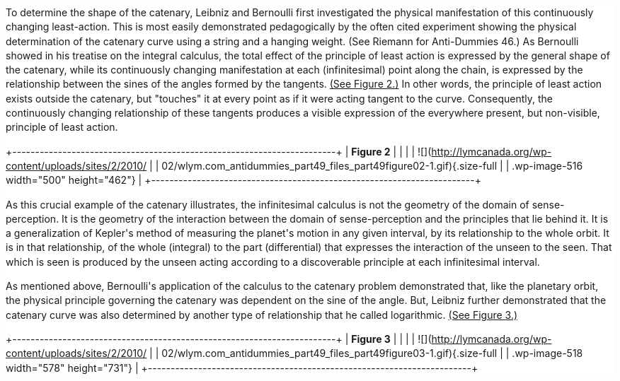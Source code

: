 To determine the shape of the catenary, Leibniz and Bernoulli first
investigated the physical manifestation of this continuously changing
least-action. This is most easily demonstrated pedagogically by the
often cited experiment showing the physical determination of the
catenary curve using a string and a hanging weight. (See Riemann for
Anti-Dummies 46.) As Bernoulli showed in his treatise on the integral
calculus, the total effect of the principle of least action is expressed
by the general shape of the catenary, while its continuously changing
manifestation at each (infinitesimal) point along the chain, is
expressed by the relationship between the sines of the angles formed by
the tangents. [(See Figure
2.)](http://archive.canadianpatriot.org/wp-content/uploads/sites/2/2010/02/wlym.com_antidummies_part49_files_part49figure01.gif)
In other words, the principle of least action exists outside the
catenary, but "touches" it at every point as if it were acting tangent
to the curve. Consequently, the continuously changing relationship of
these tangents produces a visible expression of the everywhere present,
but non-visible, principle of least action.

+-----------------------------------------------------------------------+
| **Figure 2**                                                          |
|                                                                       |
| ![](http://lymcanada.org/wp-content/uploads/sites/2/2010/             |
| 02/wlym.com_antidummies_part49_files_part49figure02-1.gif){.size-full |
| .wp-image-516 width="500" height="462"}                               |
+-----------------------------------------------------------------------+

As this crucial example of the catenary illustrates, the infinitesimal
calculus is not the geometry of the domain of sense-perception. It is
the geometry of the interaction between the domain of sense-perception
and the principles that lie behind it. It is a generalization of
Kepler's method of measuring the planet's motion in any given interval,
by its relationship to the whole orbit. It is in that relationship, of
the whole (integral) to the part (differential) that expresses the
interaction of the unseen to the seen. That which is seen is produced by
the unseen acting according to a discoverable principle at each
infinitesimal interval.

As mentioned above, Bernoulli's application of the calculus to the
catenary problem demonstrated that, like the planetary orbit, the
physical principle governing the catenary was dependent on the sine of
the angle. But, Leibniz further demonstrated that the catenary curve was
also determined by another type of relationship that he called
logarithmic. [(See Figure
3.)](http://archive.canadianpatriot.org/wp-content/uploads/sites/2/2010/02/wlym.com_antidummies_part49_files_part49figure03.gif)

+-----------------------------------------------------------------------+
| **Figure 3**                                                          |
|                                                                       |
| ![](http://lymcanada.org/wp-content/uploads/sites/2/2010/             |
| 02/wlym.com_antidummies_part49_files_part49figure03-1.gif){.size-full |
| .wp-image-518 width="578" height="731"}                               |
+-----------------------------------------------------------------------+
